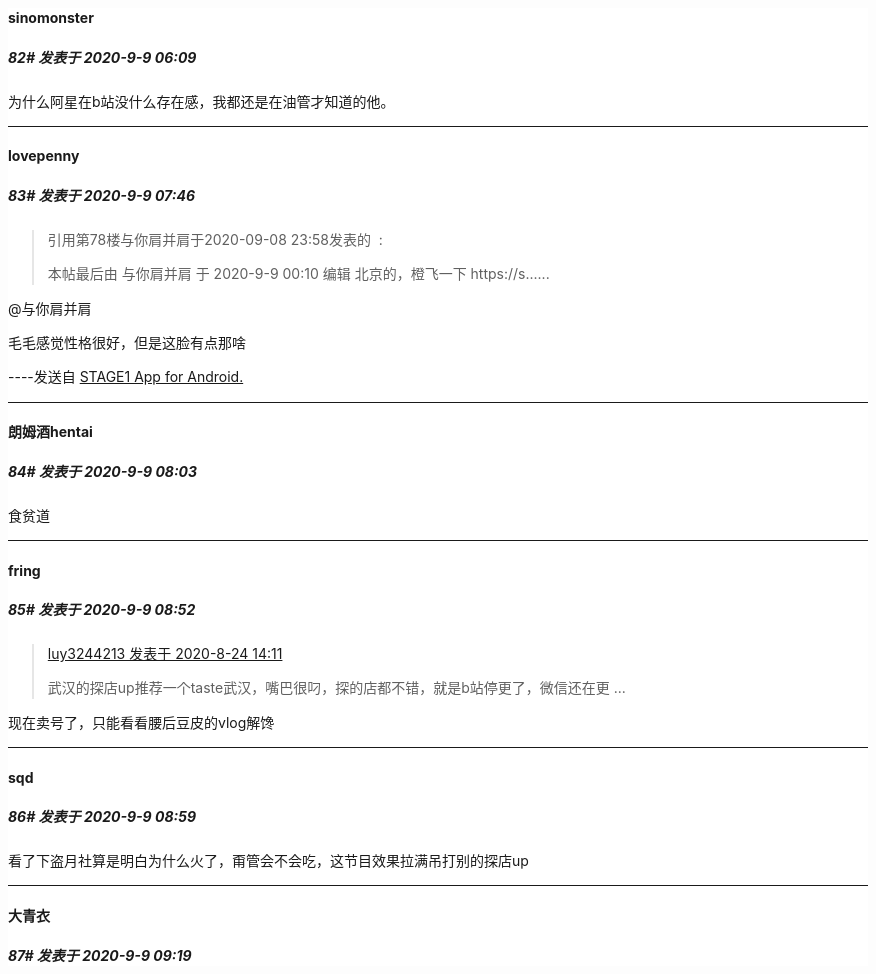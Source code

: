 ####  sinomonster  
##### 82#       发表于 2020-9-9 06:09


为什么阿星在b站没什么存在感，我都还是在油管才知道的他。


-----

####  lovepenny  
##### 83#       发表于 2020-9-9 07:46


<blockquote>引用第78楼与你肩并肩于2020-09-08 23:58发表的  :

本帖最后由 与你肩并肩 于 2020-9-9 00:10 编辑 北京的，橙飞一下 https://s......</blockquote>
@与你肩并肩

毛毛感觉性格很好，但是这脸有点那啥


----发送自 [STAGE1 App for Android.](http://stage1.5j4m.com/?1.33)


-----

####  朗姆酒hentai  
##### 84#       发表于 2020-9-9 08:03


食贫道


-----

####  fring  
##### 85#       发表于 2020-9-9 08:52


<blockquote><a href="httphttps://bbs.saraba1st.com/2b/forum.php?mod=redirect&amp;goto=findpost&amp;pid=48534719&amp;ptid=1956138" target="_blank">luy3244213 发表于 2020-8-24 14:11</a>

武汉的探店up推荐一个taste武汉，嘴巴很叼，探的店都不错，就是b站停更了，微信还在更 ...</blockquote>
现在卖号了，只能看看腰后豆皮的vlog解馋


-----

####  sqd  
##### 86#       发表于 2020-9-9 08:59


看了下盗月社算是明白为什么火了，甭管会不会吃，这节目效果拉满吊打别的探店up


-----

####  大青衣  
##### 87#       发表于 2020-9-9 09:19
